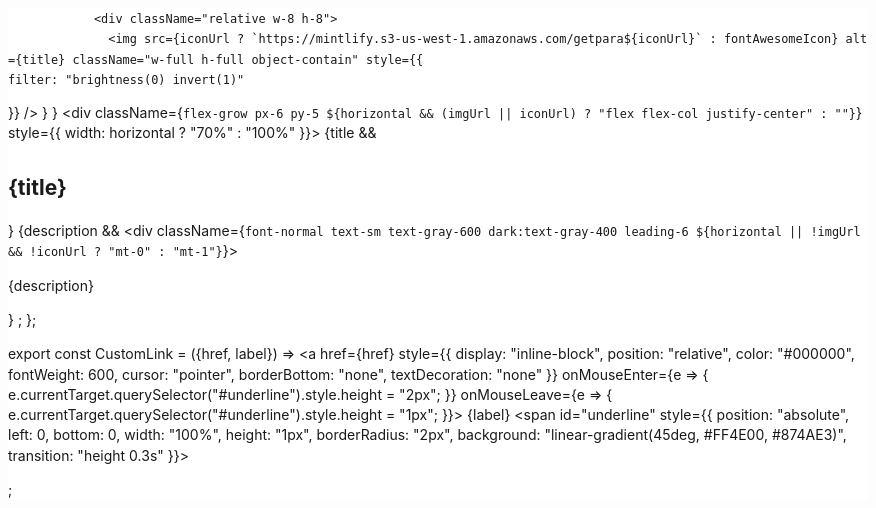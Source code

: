                 <div className="relative w-8 h-8">
                  <img src={iconUrl ? `https://mintlify.s3-us-west-1.amazonaws.com/getpara${iconUrl}` : fontAwesomeIcon} alt={title} className="w-full h-full object-contain" style={{
    filter: "brightness(0) invert(1)"
  }} />
                </div>
              </div>}
          </div>}
        <div className={`
            flex-grow px-6 py-5
            ${horizontal && (imgUrl || iconUrl) ? "flex flex-col justify-center" : ""}
          `} style={{
    width: horizontal ? "70%" : "100%"
  }}>
          {title && <h2 className="font-semibold text-base text-gray-800 dark:text-white">{title}</h2>}
          {description && <div className={`
              font-normal text-sm text-gray-600 dark:text-gray-400 leading-6
              ${horizontal || !imgUrl && !iconUrl ? "mt-0" : "mt-1"}
            `}>
              <p>{description}</p>
            </div>}
        </div>
      </a>
    </div>;
};

export const CustomLink = ({href, label}) => <a href={href} style={{
  display: "inline-block",
  position: "relative",
  color: "#000000",
  fontWeight: 600,
  cursor: "pointer",
  borderBottom: "none",
  textDecoration: "none"
}} onMouseEnter={e => {
  e.currentTarget.querySelector("#underline").style.height = "2px";
}} onMouseLeave={e => {
  e.currentTarget.querySelector("#underline").style.height = "1px";
}}>
    {label}
    <span id="underline" style={{
  position: "absolute",
  left: 0,
  bottom: 0,
  width: "100%",
  height: "1px",
  borderRadius: "2px",
  background: "linear-gradient(45deg, #FF4E00, #874AE3)",
  transition: "height 0.3s"
}}></span>

  </a>;
